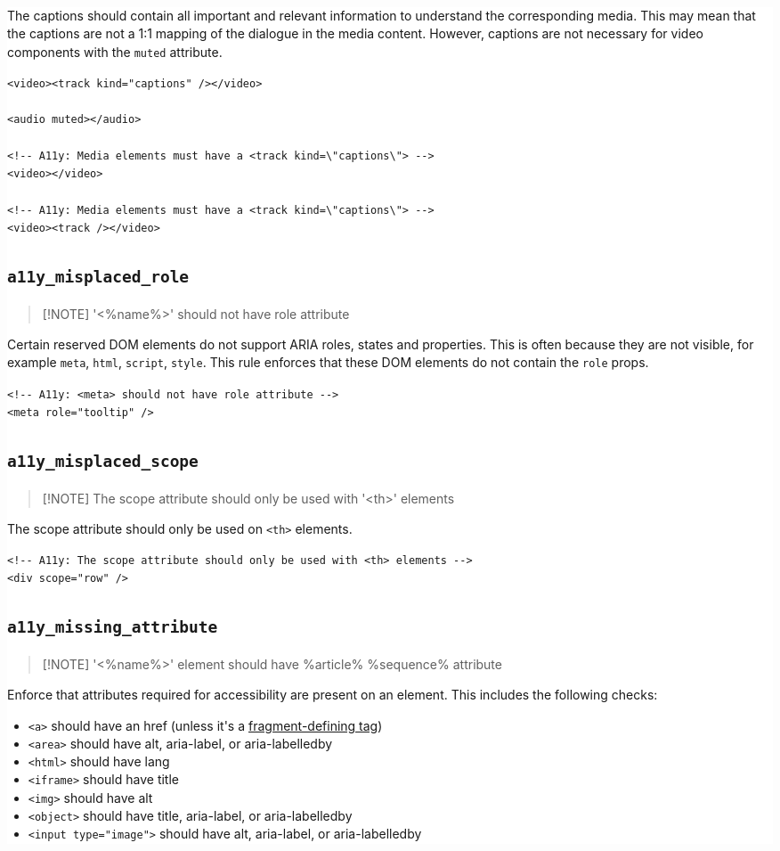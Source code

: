 The captions should contain all important and relevant information to understand the corresponding media. This may mean that the captions are not a 1:1 mapping of the dialogue in the media content. However, captions are not necessary for video components with the `muted` attribute.

```svelte
<video><track kind="captions" /></video>

<audio muted></audio>

<!-- A11y: Media elements must have a <track kind=\"captions\"> -->
<video></video>

<!-- A11y: Media elements must have a <track kind=\"captions\"> -->
<video><track /></video>
```

## `a11y_misplaced_role`

> [!NOTE] '\<%name%>' should not have role attribute

Certain reserved DOM elements do not support ARIA roles, states and properties. This is often because they are not visible, for example `meta`, `html`, `script`, `style`. This rule enforces that these DOM elements do not contain the `role` props.

```svelte
<!-- A11y: <meta> should not have role attribute -->
<meta role="tooltip" />
```

## `a11y_misplaced_scope`

> [!NOTE] The scope attribute should only be used with '\<th>' elements

The scope attribute should only be used on `<th>` elements.


```svelte
<!-- A11y: The scope attribute should only be used with <th> elements -->
<div scope="row" />
```

## `a11y_missing_attribute`

> [!NOTE] '\<%name%>' element should have %article% %sequence% attribute

Enforce that attributes required for accessibility are present on an element. This includes the following checks:

- `<a>` should have an href (unless it's a [fragment-defining tag](https://github.com/sveltejs/svelte/issues/4697))
- `<area>` should have alt, aria-label, or aria-labelledby
- `<html>` should have lang
- `<iframe>` should have title
- `<img>` should have alt
- `<object>` should have title, aria-label, or aria-labelledby
- `<input type="image">` should have alt, aria-label, or aria-labelledby
